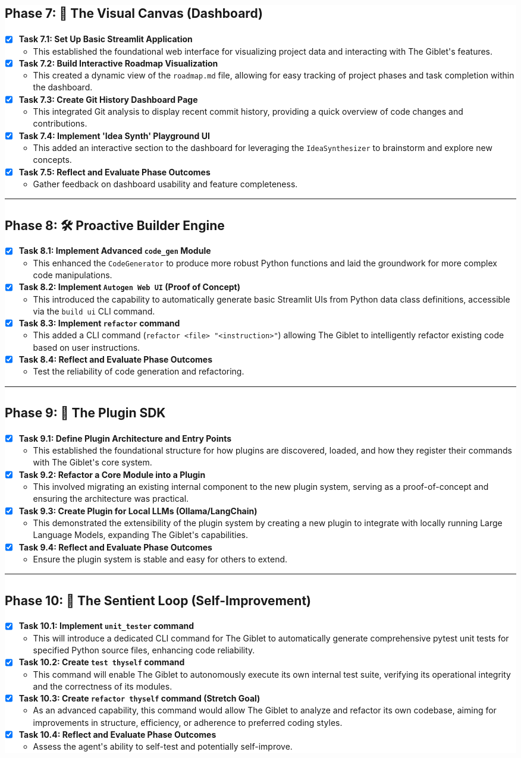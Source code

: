 ## Phase 7: 🎨 The Visual Canvas (Dashboard)
* [x] **Task 7.1: Set Up Basic Streamlit Application**
    * This established the foundational web interface for visualizing project data and interacting with The Giblet's features.
* [x] **Task 7.2: Build Interactive Roadmap Visualization**
    * This created a dynamic view of the `roadmap.md` file, allowing for easy tracking of project phases and task completion within the dashboard.
* [x] **Task 7.3: Create Git History Dashboard Page**
    * This integrated Git analysis to display recent commit history, providing a quick overview of code changes and contributions.
* [x] **Task 7.4: Implement 'Idea Synth' Playground UI**
    * This added an interactive section to the dashboard for leveraging the `IdeaSynthesizer` to brainstorm and explore new concepts.
* [x] **Task 7.5: Reflect and Evaluate Phase Outcomes**
    * Gather feedback on dashboard usability and feature completeness.

---
## Phase 8: 🛠️ Proactive Builder Engine
* [x] **Task 8.1: Implement Advanced `code_gen` Module**
    * This enhanced the `CodeGenerator` to produce more robust Python functions and laid the groundwork for more complex code manipulations.
* [x] **Task 8.2: Implement `Autogen Web UI` (Proof of Concept)**
    * This introduced the capability to automatically generate basic Streamlit UIs from Python data class definitions, accessible via the `build ui` CLI command.
* [x] **Task 8.3: Implement `refactor` command**
    * This added a CLI command (`refactor <file> "<instruction>"`) allowing The Giblet to intelligently refactor existing code based on user instructions.
* [x] **Task 8.4: Reflect and Evaluate Phase Outcomes**
    * Test the reliability of code generation and refactoring.

---
## Phase 9: 🔌 The Plugin SDK
* [x] **Task 9.1: Define Plugin Architecture and Entry Points**
    * This established the foundational structure for how plugins are discovered, loaded, and how they register their commands with The Giblet's core system.
* [x] **Task 9.2: Refactor a Core Module into a Plugin**
    * This involved migrating an existing internal component to the new plugin system, serving as a proof-of-concept and ensuring the architecture was practical.
* [x] **Task 9.3: Create Plugin for Local LLMs (Ollama/LangChain)**
    * This demonstrated the extensibility of the plugin system by creating a new plugin to integrate with locally running Large Language Models, expanding The Giblet's capabilities.
* [x] **Task 9.4: Reflect and Evaluate Phase Outcomes**
    * Ensure the plugin system is stable and easy for others to extend.

---
## Phase 10: 💫 The Sentient Loop (Self-Improvement)
* [x] **Task 10.1: Implement `unit_tester` command**
    * This will introduce a dedicated CLI command for The Giblet to automatically generate comprehensive pytest unit tests for specified Python source files, enhancing code reliability.
* [x] **Task 10.2: Create `test thyself` command**
    * This command will enable The Giblet to autonomously execute its own internal test suite, verifying its operational integrity and the correctness of its modules.
* [x] **Task 10.3: Create `refactor thyself` command (Stretch Goal)**
    * As an advanced capability, this command would allow The Giblet to analyze and refactor its own codebase, aiming for improvements in structure, efficiency, or adherence to preferred coding styles.
* [x] **Task 10.4: Reflect and Evaluate Phase Outcomes**
    * Assess the agent's ability to self-test and potentially self-improve.

